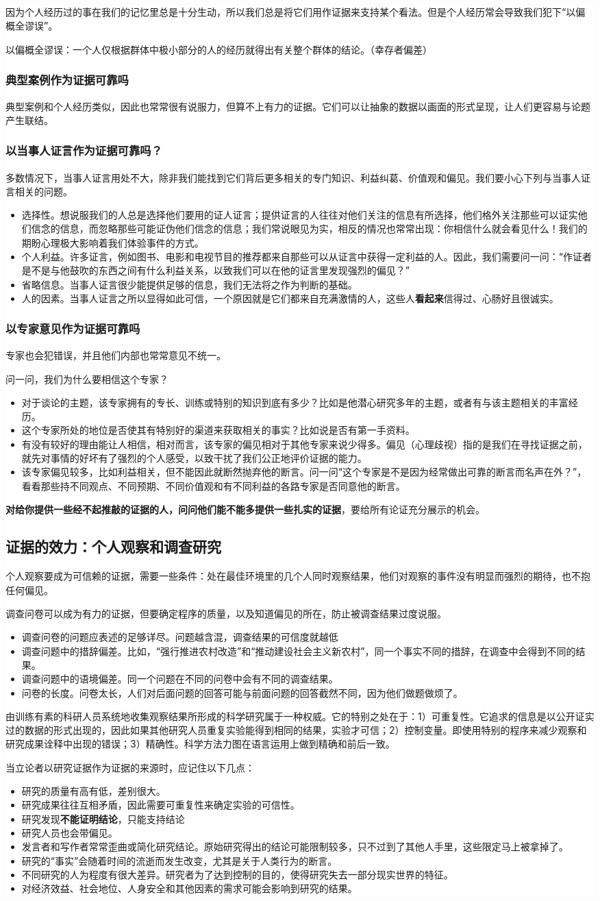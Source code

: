因为个人经历过的事在我们的记忆里总是十分生动，所以我们总是将它们用作证据来支持某个看法。但是个人经历常会导致我们犯下“以偏概全谬误”。

以偏概全谬误：一个人仅根据群体中极小部分的人的经历就得出有关整个群体的结论。（幸存者偏差）

### 典型案例作为证据可靠吗

典型案例和个人经历类似，因此也常常很有说服力，但算不上有力的证据。它们可以让抽象的数据以画面的形式呈现，让人们更容易与论题产生联结。

### 以当事人证言作为证据可靠吗？

多数情况下，当事人证言用处不大，除非我们能找到它们背后更多相关的专门知识、利益纠葛、价值观和偏见。我们要小心下列与当事人证言相关的问题。

- 选择性。想说服我们的人总是选择他们要用的证人证言；提供证言的人往往对他们关注的信息有所选择，他们格外关注那些可以证实他们信念的信息，而忽略那些可能证伪他们信念的信息；我们常说眼见为实，相反的情况也常常出现：你相信什么就会看见什么！我们的期盼心理极大影响着我们体验事件的方式。
- 个人利益。许多证言，例如图书、电影和电视节目的推荐都来自那些可以从证言中获得一定利益的人。因此，我们需要问一问：“作证者是不是与他鼓吹的东西之间有什么利益关系，以致我们可以在他的证言里发现强烈的偏见？”
- 省略信息。当事人证言很少能提供足够的信息，我们无法将之作为判断的基础。
- 人的因素。当事人证言之所以显得如此可信，一个原因就是它们都来自充满激情的人，这些人**看起来**信得过、心肠好且很诚实。

### 以专家意见作为证据可靠吗

专家也会犯错误，并且他们内部也常常意见不统一。

问一问，我们为什么要相信这个专家？

- 对于谈论的主题，该专家拥有的专长、训练或特别的知识到底有多少？比如是他潜心研究多年的主题，或者有与该主题相关的丰富经历。
- 这个专家所处的地位是否使其有特别好的渠道来获取相关的事实？比如说是否有第一手资料。
- 有没有较好的理由能让人相信，相对而言，该专家的偏见相对于其他专家来说少得多。偏见（心理歧视）指的是我们在寻找证据之前，就先对事情的好坏有了强烈的个人感受，以致干扰了我们公正地评价证据的能力。
- 该专家偏见较多，比如利益相关，但不能因此就断然抛弃他的断言。问一问“这个专家是不是因为经常做出可靠的断言而名声在外？”，看看那些持不同观点、不同预期、不同价值观和有不同利益的各路专家是否同意他的断言。

**对给你提供一些经不起推敲的证据的人，问问他们能不能多提供一些扎实的证据**，要给所有论证充分展示的机会。

## 证据的效力：个人观察和调查研究

个人观察要成为可信赖的证据，需要一些条件：处在最佳环境里的几个人同时观察结果，他们对观察的事件没有明显而强烈的期待，也不抱任何偏见。

调查问卷可以成为有力的证据，但要确定程序的质量，以及知道偏见的所在，防止被调查结果过度说服。

- 调查问卷的问题应表述的足够详尽。问题越含混，调查结果的可信度就越低
- 调查问题中的措辞偏差。比如，“强行推进农村改造”和“推动建设社会主义新农村”，同一个事实不同的措辞，在调查中会得到不同的结果。
- 调查问题中的语境偏差。同一个问题在不同的问卷中会有不同的调查结果。
- 问卷的长度。问卷太长，人们对后面问题的回答可能与前面问题的回答截然不同，因为他们做题做烦了。

由训练有素的科研人员系统地收集观察结果所形成的科学研究属于一种权威。它的特别之处在于：1）可重复性。它追求的信息是以公开证实过的数据的形式出现的，因此如果其他研究人员重复实验能得到相同的结果，实验才可信；2）控制变量。即使用特别的程序来减少观察和研究成果诠释中出现的错误；3）精确性。科学方法力图在语言运用上做到精确和前后一致。

当立论者以研究证据作为证据的来源时，应记住以下几点：

- 研究的质量有高有低，差别很大。
- 研究成果往往互相矛盾，因此需要可重复性来确定实验的可信性。
- 研究发现**不能证明结论**，只能支持结论
- 研究人员也会带偏见。
- 发言者和写作者常常歪曲或简化研究结论。原始研究得出的结论可能限制较多，只不过到了其他人手里，这些限定马上被拿掉了。
- 研究的“事实”会随着时间的流逝而发生改变，尤其是关于人类行为的断言。
- 不同研究的人为程度有很大差异。研究者为了达到控制的目的，使得研究失去一部分现实世界的特征。
- 对经济效益、社会地位、人身安全和其他因素的需求可能会影响到研究的结果。
